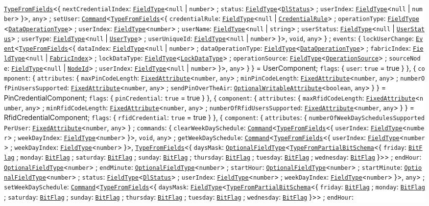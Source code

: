 [`TypeFromFields`](../modules/tlv_export.md#typefromfields)\<\{ `nextCredentialIndex`: [`FieldType`](tlv_export.FieldType.md)\<``null`` \| `number`\> ; `status`: [`FieldType`](tlv_export.FieldType.md)\<[`DlStatus`](../enums/cluster_export.DoorLock.DlStatus.md)\> ; `userIndex`: [`FieldType`](tlv_export.FieldType.md)\<``null`` \| `number`\>  }\>, `any`\> ; `setUser`: [`Command`](cluster_export.Command.md)\<[`TypeFromFields`](../modules/tlv_export.md#typefromfields)\<\{ `credentialRule`: [`FieldType`](tlv_export.FieldType.md)\<``null`` \| [`CredentialRule`](../enums/cluster_export.DoorLock.CredentialRule.md)\> ; `operationType`: [`FieldType`](tlv_export.FieldType.md)\<[`DataOperationType`](../enums/cluster_export.DoorLock.DataOperationType.md)\> ; `userIndex`: [`FieldType`](tlv_export.FieldType.md)\<`number`\> ; `userName`: [`FieldType`](tlv_export.FieldType.md)\<``null`` \| `string`\> ; `userStatus`: [`FieldType`](tlv_export.FieldType.md)\<``null`` \| [`UserStatus`](../enums/cluster_export.DoorLock.UserStatus.md)\> ; `userType`: [`FieldType`](tlv_export.FieldType.md)\<``null`` \| [`UserType`](../enums/cluster_export.DoorLock.UserType.md)\> ; `userUniqueId`: [`FieldType`](tlv_export.FieldType.md)\<``null`` \| `number`\>  }\>, `void`, `any`\>  } ; `events`: \{ `lockUserChange`: [`Event`](cluster_export.Event.md)\<[`TypeFromFields`](../modules/tlv_export.md#typefromfields)\<\{ `dataIndex`: [`FieldType`](tlv_export.FieldType.md)\<``null`` \| `number`\> ; `dataOperationType`: [`FieldType`](tlv_export.FieldType.md)\<[`DataOperationType`](../enums/cluster_export.DoorLock.DataOperationType.md)\> ; `fabricIndex`: [`FieldType`](tlv_export.FieldType.md)\<``null`` \| [`FabricIndex`](../modules/datatype_export.md#fabricindex)\> ; `lockDataType`: [`FieldType`](tlv_export.FieldType.md)\<[`LockDataType`](../enums/cluster_export.DoorLock.LockDataType.md)\> ; `operationSource`: [`FieldType`](tlv_export.FieldType.md)\<[`OperationSource`](../enums/cluster_export.DoorLock.OperationSource.md)\> ; `sourceNode`: [`FieldType`](tlv_export.FieldType.md)\<``null`` \| [`NodeId`](../modules/datatype_export.md#nodeid)\> ; `userIndex`: [`FieldType`](tlv_export.FieldType.md)\<``null`` \| `number`\>  }\>, `any`\>  }  } = UserComponent; `flags`: \{ `user`: ``true`` = true }  }, \{ `component`: \{ `attributes`: \{ `maxPinCodeLength`: [`FixedAttribute`](cluster_export.FixedAttribute.md)\<`number`, `any`\> ; `minPinCodeLength`: [`FixedAttribute`](cluster_export.FixedAttribute.md)\<`number`, `any`\> ; `numberOfPinUsersSupported`: [`FixedAttribute`](cluster_export.FixedAttribute.md)\<`number`, `any`\> ; `sendPinOverTheAir`: [`OptionalWritableAttribute`](cluster_export.OptionalWritableAttribute.md)\<`boolean`, `any`\>  }  } = PinCredentialComponent; `flags`: \{ `pinCredential`: ``true`` = true }  }, \{ `component`: \{ `attributes`: \{ `maxRfidCodeLength`: [`FixedAttribute`](cluster_export.FixedAttribute.md)\<`number`, `any`\> ; `minRfidCodeLength`: [`FixedAttribute`](cluster_export.FixedAttribute.md)\<`number`, `any`\> ; `numberOfRfidUsersSupported`: [`FixedAttribute`](cluster_export.FixedAttribute.md)\<`number`, `any`\>  }  } = RfidCredentialComponent; `flags`: \{ `rfidCredential`: ``true`` = true }  }, \{ `component`: \{ `attributes`: \{ `numberOfWeekDaySchedulesSupportedPerUser`: [`FixedAttribute`](cluster_export.FixedAttribute.md)\<`number`, `any`\>  } ; `commands`: \{ `clearWeekDaySchedule`: [`Command`](cluster_export.Command.md)\<[`TypeFromFields`](../modules/tlv_export.md#typefromfields)\<\{ `userIndex`: [`FieldType`](tlv_export.FieldType.md)\<`number`\> ; `weekDayIndex`: [`FieldType`](tlv_export.FieldType.md)\<`number`\>  }\>, `void`, `any`\> ; `getWeekDaySchedule`: [`Command`](cluster_export.Command.md)\<[`TypeFromFields`](../modules/tlv_export.md#typefromfields)\<\{ `userIndex`: [`FieldType`](tlv_export.FieldType.md)\<`number`\> ; `weekDayIndex`: [`FieldType`](tlv_export.FieldType.md)\<`number`\>  }\>, [`TypeFromFields`](../modules/tlv_export.md#typefromfields)\<\{ `daysMask`: [`OptionalFieldType`](tlv_export.OptionalFieldType.md)\<[`TypeFromPartialBitSchema`](../modules/schema_export.md#typefrompartialbitschema)\<\{ `friday`: [`BitFlag`](../modules/schema_export.md#bitflag) ; `monday`: [`BitFlag`](../modules/schema_export.md#bitflag) ; `saturday`: [`BitFlag`](../modules/schema_export.md#bitflag) ; `sunday`: [`BitFlag`](../modules/schema_export.md#bitflag) ; `thursday`: [`BitFlag`](../modules/schema_export.md#bitflag) ; `tuesday`: [`BitFlag`](../modules/schema_export.md#bitflag) ; `wednesday`: [`BitFlag`](../modules/schema_export.md#bitflag)  }\>\> ; `endHour`: [`OptionalFieldType`](tlv_export.OptionalFieldType.md)\<`number`\> ; `endMinute`: [`OptionalFieldType`](tlv_export.OptionalFieldType.md)\<`number`\> ; `startHour`: [`OptionalFieldType`](tlv_export.OptionalFieldType.md)\<`number`\> ; `startMinute`: [`OptionalFieldType`](tlv_export.OptionalFieldType.md)\<`number`\> ; `status`: [`FieldType`](tlv_export.FieldType.md)\<[`DlStatus`](../enums/cluster_export.DoorLock.DlStatus.md)\> ; `userIndex`: [`FieldType`](tlv_export.FieldType.md)\<`number`\> ; `weekDayIndex`: [`FieldType`](tlv_export.FieldType.md)\<`number`\>  }\>, `any`\> ; `setWeekDaySchedule`: [`Command`](cluster_export.Command.md)\<[`TypeFromFields`](../modules/tlv_export.md#typefromfields)\<\{ `daysMask`: [`FieldType`](tlv_export.FieldType.md)\<[`TypeFromPartialBitSchema`](../modules/schema_export.md#typefrompartialbitschema)\<\{ `friday`: [`BitFlag`](../modules/schema_export.md#bitflag) ; `monday`: [`BitFlag`](../modules/schema_export.md#bitflag) ; `saturday`: [`BitFlag`](../modules/schema_export.md#bitflag) ; `sunday`: [`BitFlag`](../modules/schema_export.md#bitflag) ; `thursday`: [`BitFlag`](../modules/schema_export.md#bitflag) ; `tuesday`: [`BitFlag`](../modules/schema_export.md#bitflag) ; `wednesday`: [`BitFlag`](../modules/schema_export.md#bitflag)  }\>\> ; `endHour`: